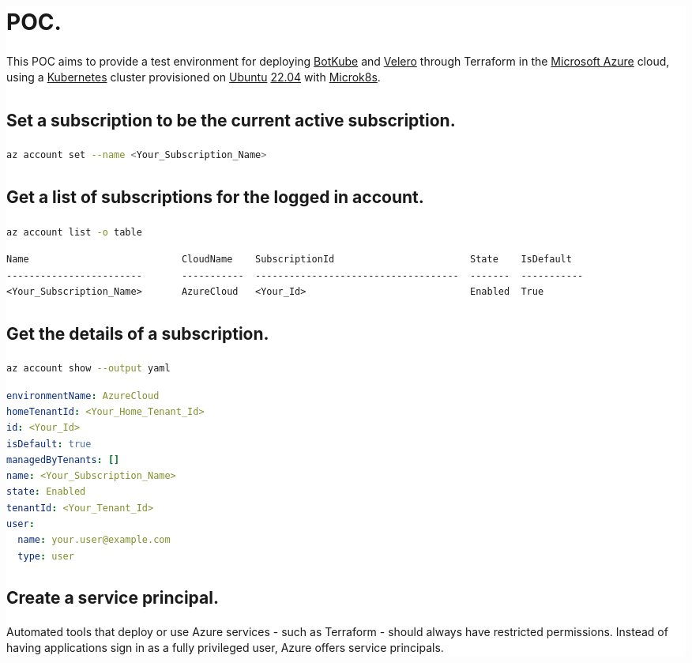 # POC.

This POC aims to provide a test environment for deploying [BotKube](https://www.botkube.io/) and [Velero](https://velero.io/) through Terraform in the [Microsoft Azure](https://azure.microsoft.com/pt-br/) cloud, using a [Kubernetes](https://kubernetes.io/) cluster provisioned on [Ubuntu](https://ubuntu.com/) [22.04](https://ubuntu.com/blog/ubuntu-22-04-lts-released) with [Microk8s](https://microk8s.io/).

## Set a subscription to be the current active subscription.

```bash
az account set --name <Your_Subscription_Name>
```

## Get a list of subscriptions for the logged in account.

```bash
az account list -o table
```

```text
Name                           CloudName    SubscriptionId                        State    IsDefault
------------------------       -----------  ------------------------------------  -------  -----------
<Your_Subscription_Name>       AzureCloud   <Your_Id>                             Enabled  True
```

## Get the details of a subscription.

```bash
az account show --output yaml
```

```yaml
environmentName: AzureCloud
homeTenantId: <Your_Home_Tenant_Id>
id: <Your_Id>
isDefault: true
managedByTenants: []
name: <Your_Subscription_Name>
state: Enabled
tenantId: <Your_Tenant_Id>
user:
  name: your.user@example.com
  type: user
```

## Create a service principal.

Automated tools that deploy or use Azure services - such as Terraform - should always have restricted permissions. Instead of having applications sign in as a fully privileged user, Azure offers service principals.
